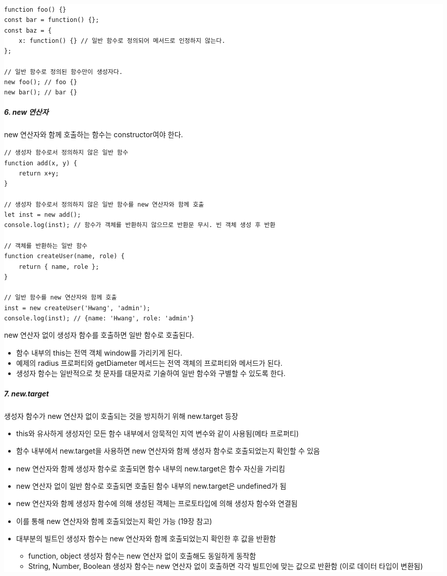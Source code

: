 ```
function foo() {}
const bar = function() {};
const baz = {
    x: function() {} // 일반 함수로 정의되어 메서드로 인정하지 않는다.
};

// 일반 함수로 정의된 함수만이 생성자다.
new foo(); // foo {}
new bar(); // bar {}
```

##### 6. new 연산자

new 연산자와 함께 호출하는 함수는 constructor여야 한다.

```
// 생성자 함수로서 정의하지 않은 일반 함수
function add(x, y) {
    return x+y;
}

// 생성자 함수로서 정의하지 않은 일반 함수를 new 연산자와 함께 호출
let inst = new add();
console.log(inst); // 함수가 객체를 반환하지 않으므로 반환문 무시. 빈 객체 생성 후 반환

// 객체를 반환하는 일반 함수
function createUser(name, role) {
    return { name, role };
}

// 일반 함수를 new 연산자와 함께 호출
inst = new createUser('Hwang', 'admin');
console.log(inst); // {name: 'Hwang', role: 'admin'}
```

new 연산자 없이 생성자 함수를 호출하면 일반 함수로 호출된다.

- 함수 내부의 this는 전역 객체 window를 가리키게 된다.
- 예제의 radius 프로퍼티와 getDiameter 메서드는 전역 객체의 프로퍼티와 메서드가 된다.
- 생성자 함수는 일반적으로 첫 문자를 대문자로 기술하여 일반 함수와 구별할 수 있도록 한다.

##### 7. new.target

생성자 함수가 new 연산자 없이 호출되는 것을 방지하기 위해 new.target 등장

- this와 유사하게 생성자인 모든 함수 내부에서 암묵적인 지역 변수와 같이 사용됨(메타 프로퍼티)
- 함수 내부에서 new.target을 사용하면 new 연산자와 함께 생성자 함수로 호출되었는지 확인할 수 있음
- new 연산자와 함께 생성자 함수로 호출되면 함수 내부의 new.target은 함수 자신을 가리킴
- new 연산자 없이 일반 함수로 호출되면 호출된 함수 내부의 new.target은 undefined가 됨

- new 연산자와 함께 생성자 함수에 의해 생성된 객체는 프로토타입에 의해 생성자 함수와 연결됨
- 이를 통해 new 연산자와 함께 호출되었는지 확인 가능 (19장 참고)
- 대부분의 빌트인 생성자 함수는 new 연산자와 함께 호출되었는지 확인한 후 값을 반환함
  - function, object 생성자 함수는 new 연산자 없이 호출해도 동일하게 동작함
  - String, Number, Boolean 생성자 함수는 new 연산자 없이 호출하면 각각 빌트인에 맞는 값으로 반환함 (이로 데이터 타입이 변환됨)
